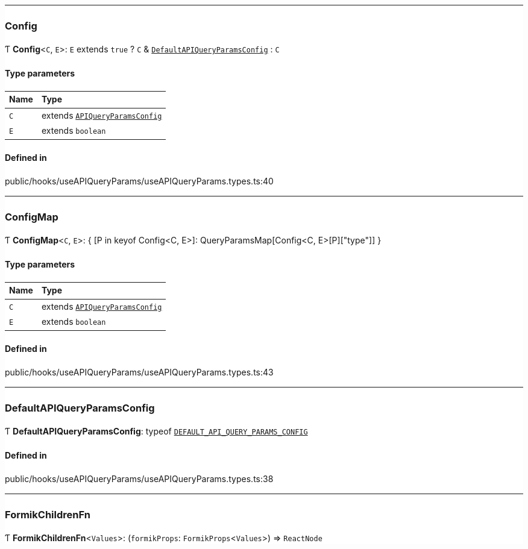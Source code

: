 ___

### Config

Ƭ **Config**<`C`, `E`\>: `E` extends ``true`` ? `C` & [`DefaultAPIQueryParamsConfig`](../wiki/Exports#defaultapiqueryparamsconfig) : `C`

#### Type parameters

| Name | Type |
| :------ | :------ |
| `C` | extends [`APIQueryParamsConfig`](../wiki/Exports#apiqueryparamsconfig) |
| `E` | extends `boolean` |

#### Defined in

public/hooks/useAPIQueryParams/useAPIQueryParams.types.ts:40

___

### ConfigMap

Ƭ **ConfigMap**<`C`, `E`\>: { [P in keyof Config<C, E\>]: QueryParamsMap[Config<C, E\>[P]["type"]] }

#### Type parameters

| Name | Type |
| :------ | :------ |
| `C` | extends [`APIQueryParamsConfig`](../wiki/Exports#apiqueryparamsconfig) |
| `E` | extends `boolean` |

#### Defined in

public/hooks/useAPIQueryParams/useAPIQueryParams.types.ts:43

___

### DefaultAPIQueryParamsConfig

Ƭ **DefaultAPIQueryParamsConfig**: typeof [`DEFAULT_API_QUERY_PARAMS_CONFIG`](../wiki/%3Cinternal%3E#default_api_query_params_config)

#### Defined in

public/hooks/useAPIQueryParams/useAPIQueryParams.types.ts:38

___

### FormikChildrenFn

Ƭ **FormikChildrenFn**<`Values`\>: (`formikProps`: `FormikProps`<`Values`\>) => `ReactNode`
